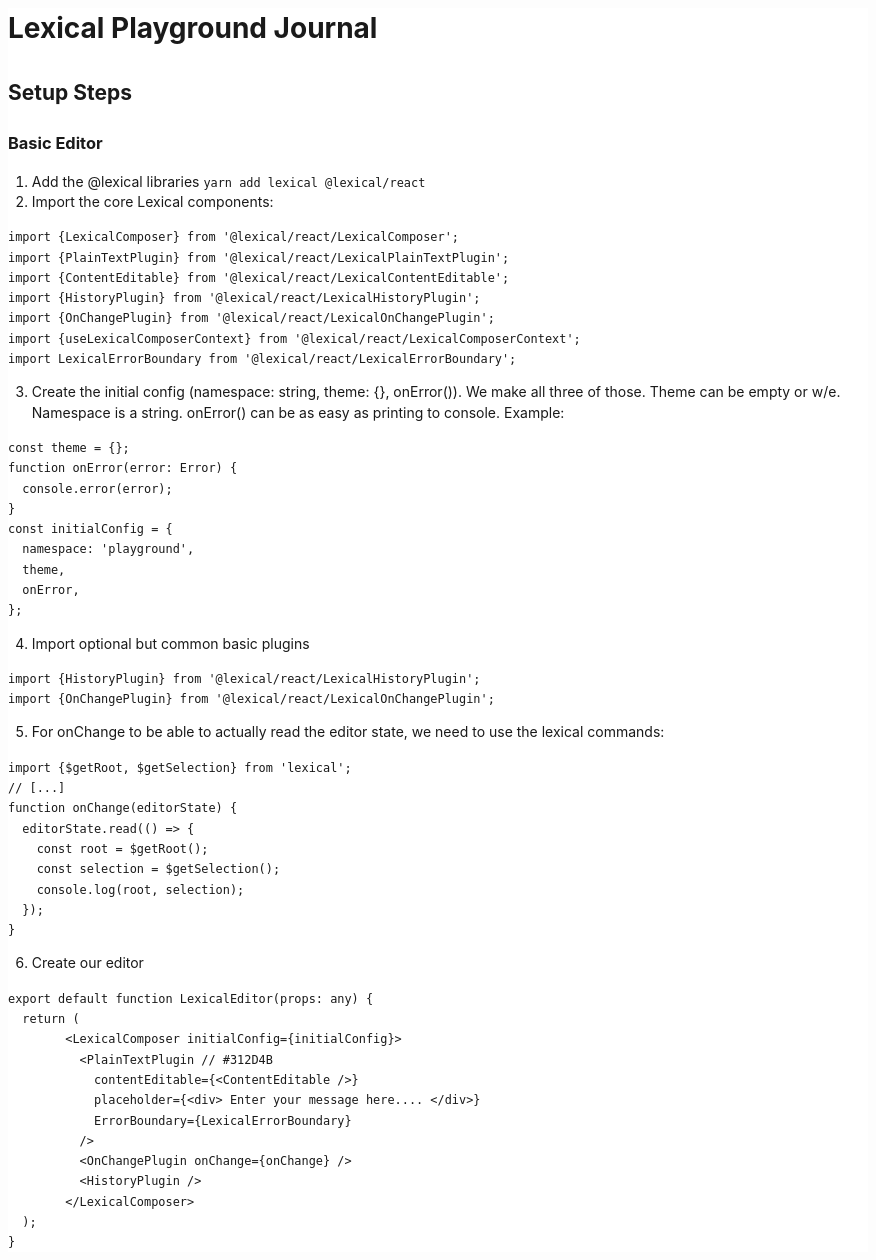 # Lexical Playground Journal

## Setup Steps

### Basic Editor

1. Add the @lexical libraries `yarn add lexical @lexical/react`
2. Import the core Lexical components:
```tsx
import {LexicalComposer} from '@lexical/react/LexicalComposer';
import {PlainTextPlugin} from '@lexical/react/LexicalPlainTextPlugin';
import {ContentEditable} from '@lexical/react/LexicalContentEditable';
import {HistoryPlugin} from '@lexical/react/LexicalHistoryPlugin';
import {OnChangePlugin} from '@lexical/react/LexicalOnChangePlugin';
import {useLexicalComposerContext} from '@lexical/react/LexicalComposerContext';
import LexicalErrorBoundary from '@lexical/react/LexicalErrorBoundary';
```
3. Create the initial config (namespace: string, theme: {}, onError()). We make all three of those.  Theme can be empty or w/e.  Namespace is a string.  onError() can be as easy as printing to console.  Example:
```tsx
const theme = {};
function onError(error: Error) {
  console.error(error);
}
const initialConfig = {
  namespace: 'playground',
  theme,
  onError,
};
```
4. Import optional but common basic plugins
```tsx
import {HistoryPlugin} from '@lexical/react/LexicalHistoryPlugin';
import {OnChangePlugin} from '@lexical/react/LexicalOnChangePlugin';
```
5. For onChange to be able to actually read the editor state, we need to use the lexical commands:
```tsx
import {$getRoot, $getSelection} from 'lexical';
// [...]
function onChange(editorState) {
  editorState.read(() => {
    const root = $getRoot();
    const selection = $getSelection();
    console.log(root, selection);
  });
}
```
6. Create our editor
```tsx
export default function LexicalEditor(props: any) {
  return (
        <LexicalComposer initialConfig={initialConfig}>
          <PlainTextPlugin // #312D4B
            contentEditable={<ContentEditable />}
            placeholder={<div> Enter your message here.... </div>}
            ErrorBoundary={LexicalErrorBoundary}
          />
          <OnChangePlugin onChange={onChange} />
          <HistoryPlugin />
        </LexicalComposer>
  );
}
```